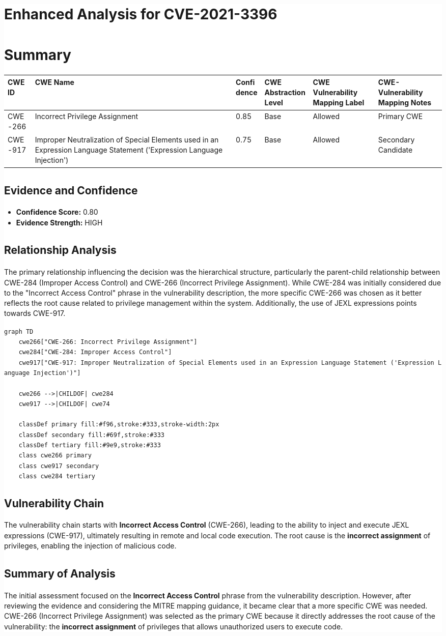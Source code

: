 # Enhanced Analysis for CVE-2021-3396

# Summary
| CWE ID    | CWE Name                                                                                       | Confidence | CWE Abstraction Level | CWE Vulnerability Mapping Label | CWE-Vulnerability Mapping Notes |
| :-------- | :--------------------------------------------------------------------------------------------- | :--------- | :---------------------- | :------------------------------ | :------------------------------ |
| CWE-266   | Incorrect Privilege Assignment                                                                 | 0.85       | Base                    | Allowed                       | Primary CWE                      |
| CWE-917   | Improper Neutralization of Special Elements used in an Expression Language Statement ('Expression Language Injection') | 0.75       | Base                    | Allowed                       | Secondary Candidate              |

## Evidence and Confidence

*   **Confidence Score:** 0.80
*   **Evidence Strength:** HIGH

## Relationship Analysis
The primary relationship influencing the decision was the hierarchical structure, particularly the parent-child relationship between CWE-284 (Improper Access Control) and CWE-266 (Incorrect Privilege Assignment). While CWE-284 was initially considered due to the "Incorrect Access Control" phrase in the vulnerability description, the more specific CWE-266 was chosen as it better reflects the root cause related to privilege management within the system. Additionally, the use of JEXL expressions points towards CWE-917.

```mermaid
graph TD
    cwe266["CWE-266: Incorrect Privilege Assignment"]
    cwe284["CWE-284: Improper Access Control"]
    cwe917["CWE-917: Improper Neutralization of Special Elements used in an Expression Language Statement ('Expression Language Injection')"]

    cwe266 -->|CHILDOF| cwe284
    cwe917 -->|CHILDOF| cwe74

    classDef primary fill:#f96,stroke:#333,stroke-width:2px
    classDef secondary fill:#69f,stroke:#333
    classDef tertiary fill:#9e9,stroke:#333
    class cwe266 primary
    class cwe917 secondary
    class cwe284 tertiary
```

## Vulnerability Chain
The vulnerability chain starts with **Incorrect Access Control** (CWE-266), leading to the ability to inject and execute JEXL expressions (CWE-917), ultimately resulting in remote and local code execution. The root cause is the **incorrect assignment** of privileges, enabling the injection of malicious code.

## Summary of Analysis
The initial assessment focused on the **Incorrect Access Control** phrase from the vulnerability description. However, after reviewing the evidence and considering the MITRE mapping guidance, it became clear that a more specific CWE was needed. CWE-266 (Incorrect Privilege Assignment) was selected as the primary CWE because it directly addresses the root cause of the vulnerability: the **incorrect assignment** of privileges that allows unauthorized users to execute code.
